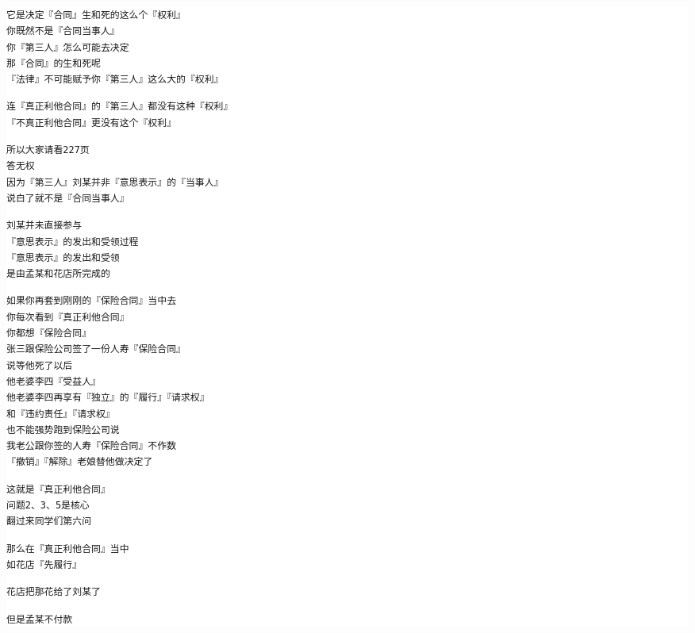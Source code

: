 ```text
它是决定『合同』生和死的这么个『权利』
你既然不是『合同当事人』
你『第三人』怎么可能去决定
那『合同』的生和死呢
『法律』不可能赋予你『第三人』这么大的『权利』
```

```text
连『真正利他合同』的『第三人』都没有这种『权利』
『不真正利他合同』更没有这个『权利』
```

```text
所以大家请看227页
答无权
因为『第三人』刘某并非『意思表示』的『当事人』
说白了就不是『合同当事人』
```

```text
刘某并未直接参与
『意思表示』的发出和受领过程
『意思表示』的发出和受领
是由孟某和花店所完成的
```

```text
如果你再套到刚刚的『保险合同』当中去
你每次看到『真正利他合同』
你都想『保险合同』
张三跟保险公司签了一份人寿『保险合同』
说等他死了以后
他老婆李四『受益人』
他老婆李四再享有『独立』的『履行』『请求权』
和『违约责任』『请求权』
也不能强势跑到保险公司说
我老公跟你签的人寿『保险合同』不作数
『撤销』『解除』老娘替他做决定了
```

```text
这就是『真正利他合同』
问题2、3、5是核心
翻过来同学们第六问
```

```text
那么在『真正利他合同』当中
如花店『先履行』
```

```text
花店把那花给了刘某了
```

```text
但是孟某不付款
```
